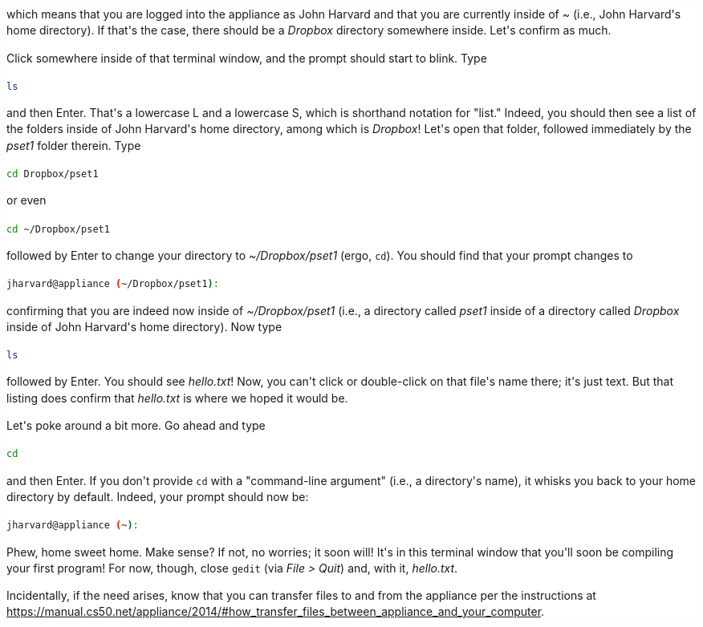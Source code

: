 which means that you are logged into the appliance as John Harvard and that you are currently inside of *~* (i.e., John Harvard's home directory). If that's the case, there should be a *Dropbox* directory somewhere inside. Let's confirm as much.

Click somewhere inside of that terminal window, and the prompt should start to blink. Type

~~~ bash
ls
~~~

and then Enter. That's a lowercase L and a lowercase S, which is shorthand notation for "list." Indeed, you should then see a list of the folders inside of John Harvard's home directory, among which is *Dropbox*! Let's open that folder, followed immediately by the *pset1* folder therein. Type

~~~ bash
cd Dropbox/pset1
~~~

or even

~~~ bash
cd ~/Dropbox/pset1
~~~

followed by Enter to change your directory to *~/Dropbox/pset1* (ergo, `cd`). You should find that your prompt changes to

~~~ bash
jharvard@appliance (~/Dropbox/pset1):
~~~

confirming that you are indeed now inside of *~/Dropbox/pset1* (i.e., a directory called *pset1* inside of a directory called *Dropbox* inside of John Harvard's home directory). Now type

~~~ bash
ls
~~~

followed by Enter. You should see *hello.txt*! Now, you can't click or double-click on that file's name there; it's just text. But that listing does confirm that *hello.txt* is where we hoped it would be.

Let's poke around a bit more. Go ahead and type

~~~ bash
cd
~~~

and then Enter. If you don't provide `cd` with a "command-line argument" (i.e., a directory's name), it whisks you back to your home directory by default. Indeed, your prompt should now be:

~~~ bash
jharvard@appliance (~):
~~~

Phew, home sweet home. Make sense? If not, no worries; it soon will! It's in this terminal window that you'll soon be compiling your first program! For now, though, close `gedit` (via *File > Quit*) and, with it, *hello.txt*.

Incidentally, if the need arises, know that you can transfer files to and from the appliance per the instructions at <https://manual.cs50.net/appliance/2014/#how_transfer_files_between_appliance_and_your_computer>.
